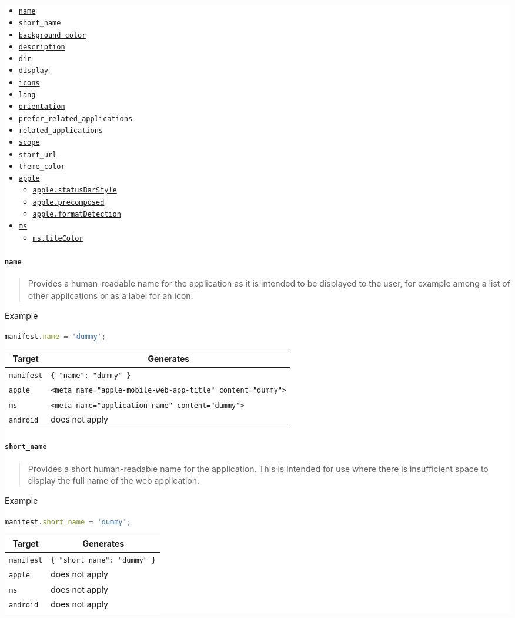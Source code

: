 - [`name`](#name)
- [`short_name`](#short_name)
- [`background_color`](#background_color)
- [`description`](#description)
- [`dir`](#dir)
- [`display`](#display)
- [`icons`](#icons)
- [`lang`](#lang)
- [`orientation`](#orientation)
- [`prefer_related_applications`](#prefer_related_applications)
- [`related_applications`](#related_applications)
- [`scope`](#scope)
- [`start_url`](#start_url)
- [`theme_color`](#theme_color)
- [`apple`](#apple)
  - [`apple.statusBarStyle`](#applestatusbarstyle)
  - [`apple.precomposed`](#appleprecomposed)
  - [`apple.formatDetection`](#appleformatdetection)
- [`ms`](#ms)
  - [`ms.tileColor`](#mstilecolor)

#### `name`

> Provides a human-readable name for the application as it is intended to be displayed to the user, for example among a list of other applications or as a label for an icon.

Example

```js
manifest.name = 'dummy';
```

| Target     | Generates                                                  |
| ---------- | ---------------------------------------------------------- |
| `manifest` | `{ "name": "dummy" }`                                      |
| `apple`    | `<meta name="apple-mobile-web-app-title" content="dummy">` |
| `ms`       | `<meta name="application-name" content="dummy">`           |
| `android`  | does not apply                                             |

#### `short_name`

> Provides a short human-readable name for the application. This is intended for use where there is insufficient space to display the full name of the web application.

Example

```js
manifest.short_name = 'dummy';
```

| Target     | Generates                   |
| ---------- | --------------------------- |
| `manifest` | `{ "short_name": "dummy" }` |
| `apple`    | does not apply              |
| `ms`       | does not apply              |
| `android`  | does not apply              |
